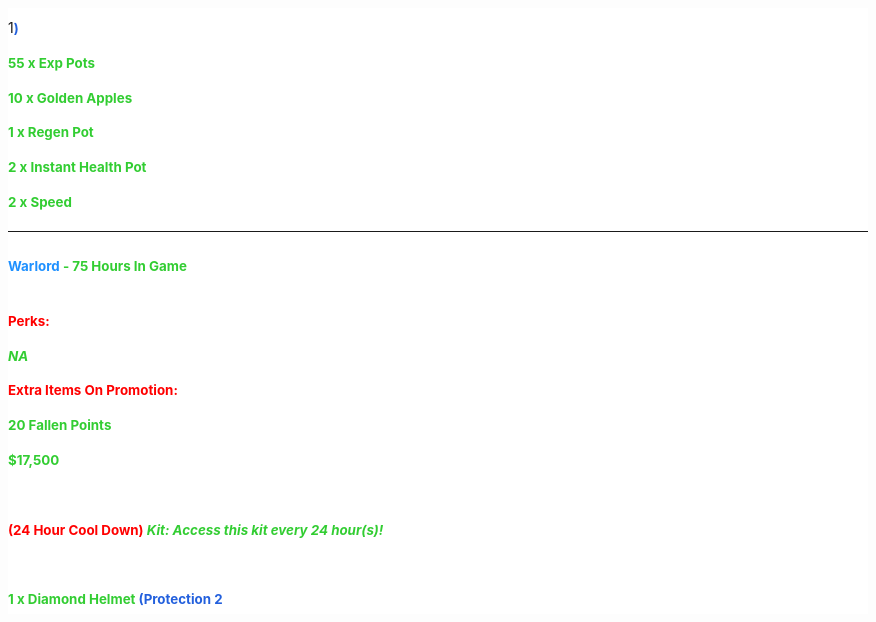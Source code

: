 1</span></span></span></span></span></span></span><span style="font-size: 18pt; color: rgb(30, 144, 255); font-weight: bold;"><span style="color: rgb(220, 220, 220); font-size: 10pt;"><span style="font-size: 18pt; color: rgb(30, 144, 255); font-weight: bold;"><span style="color: rgb(220, 220, 220); font-size: 10pt;"><span style="color: rgb(255, 0, 0);"><span style="color: rgb(50, 205, 50);"><span style="color: rgb(35, 96, 221); font-weight: bold;">)</span></span></span></span></span></span></span><br><span style="font-size: 18pt; color: rgb(30, 144, 255); font-weight: bold;"><span style="color: rgb(220, 220, 220); font-size: 10pt;"><span style="font-size: 18pt; color: rgb(30, 144, 255); font-weight: bold;"><span style="color: rgb(220, 220, 220); font-size: 10pt;"><span style="font-size: 18pt; color: rgb(30, 144, 255); font-weight: bold;"><span style="color: rgb(220, 220, 220); font-size: 10pt;"><span style="color: rgb(255, 0, 0);"><span style="color: rgb(50, 205, 50);">55 x Exp Pots<br>10 x Golden Apples<br>1 x Regen Pot<br>2 x Instant Health Pot</span></span></span></span></span></span></span></span><span style="font-size: 18pt; color: rgb(30, 144, 255); font-weight: bold;"><span style="color: rgb(220, 220, 220); font-size: 10pt;"><span style="font-size: 18pt; color: rgb(30, 144, 255); font-weight: bold;"><span style="color: rgb(220, 220, 220); font-size: 10pt;"><span style="font-size: 18pt; color: rgb(30, 144, 255); font-weight: bold;"><span style="color: rgb(220, 220, 220); font-size: 10pt;"><span style="color: rgb(255, 0, 0);"><span style="color: rgb(50, 205, 50);"><br>2 x Speed<br></span></span></span></span></span></span></span></span><hr><span style="font-size: 18pt; color: rgb(30, 144, 255); font-weight: bold;"><span style="color: rgb(220, 220, 220); font-size: 10pt;"><span style="font-size: 18pt; color: rgb(30, 144, 255); font-weight: bold;"><span style="color: rgb(220, 220, 220); font-size: 10pt;"><span style="font-size: 18pt; color: rgb(30, 144, 255); font-weight: bold;"><span style="color: rgb(220, 220, 220); font-size: 10pt;"><span style="color: rgb(255, 0, 0);"><span style="color: rgb(50, 205, 50);"></span></span></span></span></span></span></span></span><span style="font-size: 18pt; color: rgb(30, 144, 255); font-weight: bold;"><span style="color: rgb(220, 220, 220); font-size: 10pt;"><span style="font-size: 18pt; color: rgb(30, 144, 255); font-weight: bold;"><span style="color: rgb(220, 220, 220); font-size: 10pt;"><span style="font-size: 18pt; color: rgb(30, 144, 255); font-weight: bold;"><span style="color: rgb(220, 220, 220); font-size: 10pt;"><span style="color: rgb(255, 0, 0);"><span style="color: rgb(50, 205, 50);"><span style="color: rgb(30, 144, 255);">Warlord</span> - 75 Hours In Game<br></span></span></span></span></span></span></span></span><br><span style="font-size: 18pt; color: rgb(30, 144, 255); font-weight: bold;"><span style="color: rgb(220, 220, 220); font-size: 10pt;"><span style="font-size: 18pt; color: rgb(30, 144, 255); font-weight: bold;"><span style="color: rgb(220, 220, 220); font-size: 10pt;"><span style="color: rgb(255, 0, 0);">Perks:<br></span></span></span></span></span><span style="font-size: 18pt; color: rgb(30, 144, 255); font-weight: bold;"><span style="color: rgb(220, 220, 220); font-size: 10pt;"><span style="font-size: 18pt; color: rgb(30, 144, 255); font-weight: bold;"><span style="color: rgb(220, 220, 220); font-size: 10pt;"><span style="color: rgb(255, 0, 0);"><span style="color: rgb(50, 205, 50);"><span style="font-style: italic;"><span style="font-size: 18pt; color: rgb(30, 144, 255); font-weight: bold;"><span style="color: rgb(220, 220, 220); font-size: 10pt;"><span style="font-size: 18pt; color: rgb(30, 144, 255); font-weight: bold;"><span style="color: rgb(220, 220, 220); font-size: 10pt;"><span style="color: rgb(255, 0, 0);"><span style="color: rgb(50, 205, 50);"><span style="font-style: italic;"><span style="font-size: 18pt; color: rgb(30, 144, 255); font-weight: bold;"><span style="color: rgb(220, 220, 220); font-size: 10pt;"><span style="font-size: 18pt; color: rgb(30, 144, 255); font-weight: bold;"><span style="color: rgb(220, 220, 220); font-size: 10pt;"><span style="color: rgb(255, 0, 0);"><span style="color: rgb(50, 205, 50);"><span style="font-style: italic;">NA<br></span></span></span></span></span></span></span></span></span></span></span></span></span></span></span></span></span><span style="color: rgb(255, 0, 0);">Extra Items On Promotion:<br><span style="color: rgb(50, 205, 50);">20 Fallen Points</span><br><span style="color: rgb(50, 205, 50);">$17,500<br><br><span style="color: rgb(255, 0, 0);">(24 Hour Cool Down)</span> <span style="font-style: italic;">Kit: Access this kit every 24 hour(s)!<br><br></span>1 x Diamond Helmet </span></span></span></span></span></span><span style="font-size: 18pt; color: rgb(30, 144, 255); font-weight: bold;"><span style="color: rgb(220, 220, 220); font-size: 10pt;"><span style="font-size: 18pt; color: rgb(30, 144, 255); font-weight: bold;"><span style="color: rgb(220, 220, 220); font-size: 10pt;"><span style="color: rgb(255, 0, 0);"><span style="color: rgb(50, 205, 50);"></span></span></span></span></span></span><span style="font-size: 18pt; color: rgb(30, 144, 255); font-weight: bold;"><span style="color: rgb(220, 220, 220); font-size: 10pt;"><span style="font-size: 18pt; color: rgb(30, 144, 255); font-weight: bold;"><span style="color: rgb(220, 220, 220); font-size: 10pt;"><span style="color: rgb(255, 0, 0);"><span style="color: rgb(50, 205, 50);"><span style="color: rgb(35, 96, 221); font-weight: bold;">(Protection 2